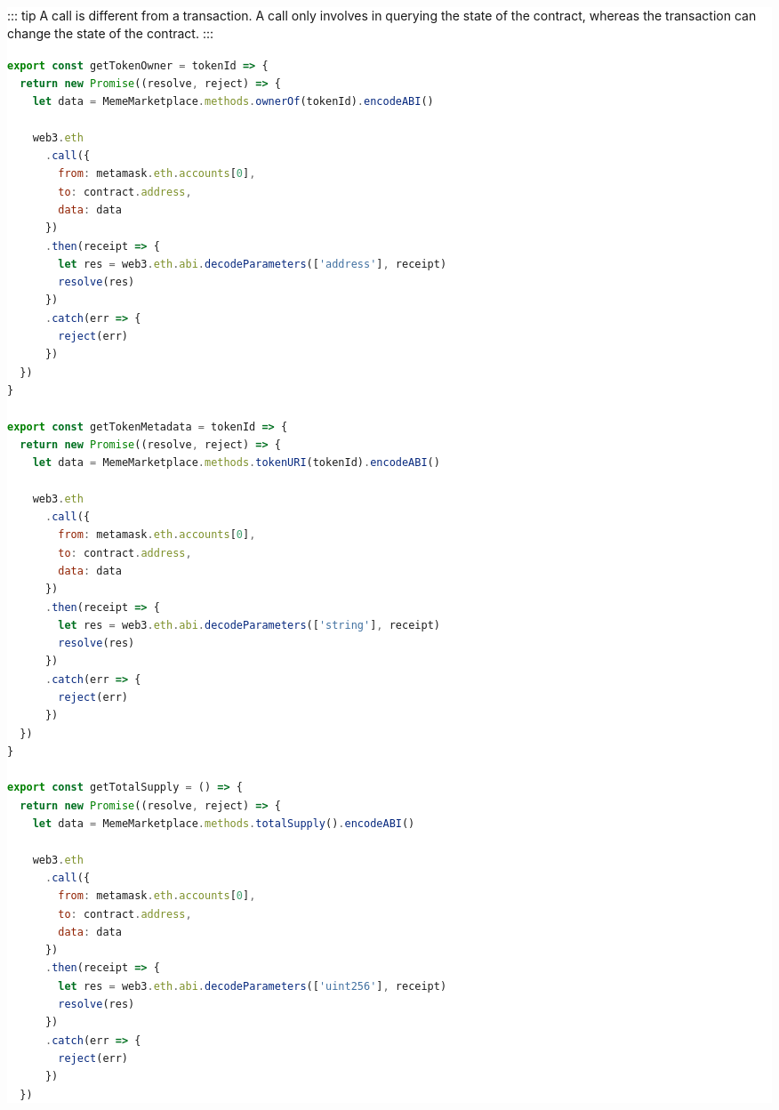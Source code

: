 ::: tip
A call is different from a transaction. A call only involves in querying the state of the contract, whereas the transaction can change the state of the contract.
:::

```js
export const getTokenOwner = tokenId => {
  return new Promise((resolve, reject) => {
    let data = MemeMarketplace.methods.ownerOf(tokenId).encodeABI()

    web3.eth
      .call({
        from: metamask.eth.accounts[0],
        to: contract.address,
        data: data
      })
      .then(receipt => {
        let res = web3.eth.abi.decodeParameters(['address'], receipt)
        resolve(res)
      })
      .catch(err => {
        reject(err)
      })
  })
}

export const getTokenMetadata = tokenId => {
  return new Promise((resolve, reject) => {
    let data = MemeMarketplace.methods.tokenURI(tokenId).encodeABI()

    web3.eth
      .call({
        from: metamask.eth.accounts[0],
        to: contract.address,
        data: data
      })
      .then(receipt => {
        let res = web3.eth.abi.decodeParameters(['string'], receipt)
        resolve(res)
      })
      .catch(err => {
        reject(err)
      })
  })
}

export const getTotalSupply = () => {
  return new Promise((resolve, reject) => {
    let data = MemeMarketplace.methods.totalSupply().encodeABI()

    web3.eth
      .call({
        from: metamask.eth.accounts[0],
        to: contract.address,
        data: data
      })
      .then(receipt => {
        let res = web3.eth.abi.decodeParameters(['uint256'], receipt)
        resolve(res)
      })
      .catch(err => {
        reject(err)
      })
  })
```